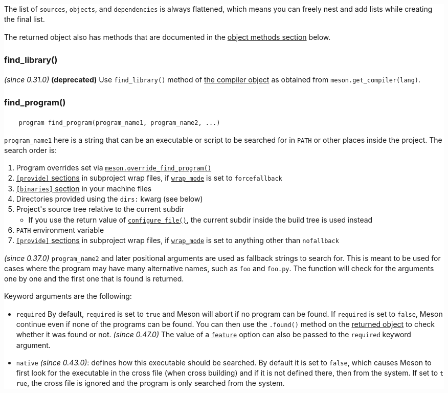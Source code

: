 The list of `sources`, `objects`, and `dependencies` is always
flattened, which means you can freely nest and add lists while
creating the final list.

The returned object also has methods that are documented in the
[object methods section](#build-target-object) below.

### find_library()

*(since 0.31.0)* **(deprecated)** Use `find_library()` method of
[the compiler object](#compiler-object) as obtained from
`meson.get_compiler(lang)`.

### find_program()

``` meson
    program find_program(program_name1, program_name2, ...)
```

`program_name1` here is a string that can be an executable or script
to be searched for in `PATH` or other places inside the project.
The search order is:

1. Program overrides set via [`meson.override_find_program()`](Reference-manual.md#meson-object)
1. [`[provide]` sections](Wrap-dependency-system-manual.md#provide-section)
   in subproject wrap files, if [`wrap_mode`](Builtin-options.md#core-options) is
   set to `forcefallback`
1. [`[binaries]` section](Machine-files.md#binaries) in your machine files
1. Directories provided using the `dirs:` kwarg (see below)
1. Project's source tree relative to the current subdir
   - If you use the return value of [`configure_file()`](#configure_file), the
     current subdir inside the build tree is used instead
1. `PATH` environment variable
1. [`[provide]` sections](Wrap-dependency-system-manual.md#provide-section) in
   subproject wrap files, if [`wrap_mode`](Builtin-options.md#core-options) is
   set to anything other than `nofallback`

*(since 0.37.0)* `program_name2` and later positional arguments are used as fallback
strings to search for. This is meant to be used for cases where the
program may have many alternative names, such as `foo` and
`foo.py`. The function will check for the arguments one by one and the
first one that is found is returned.

Keyword arguments are the following:

- `required` By default, `required` is set to `true` and Meson will
  abort if no program can be found. If `required` is set to `false`,
  Meson continue even if none of the programs can be found. You can
  then use the `.found()` method on the [returned object](#external-program-object) to check
  whether it was found or not. *(since 0.47.0)* The value of a
  [`feature`](Build-options.md#features) option can also be passed to the
  `required` keyword argument.

- `native` *(since 0.43.0)*: defines how this executable should be searched. By default
  it is set to `false`, which causes Meson to first look for the
  executable in the cross file (when cross building) and if it is not
  defined there, then from the system. If set to `true`, the cross
  file is ignored and the program is only searched from the system.


[install_man_49]: https://mesonbuild.com/Release-notes-for-0-49-0.html#manpages-are-no-longer-compressed-implicitly